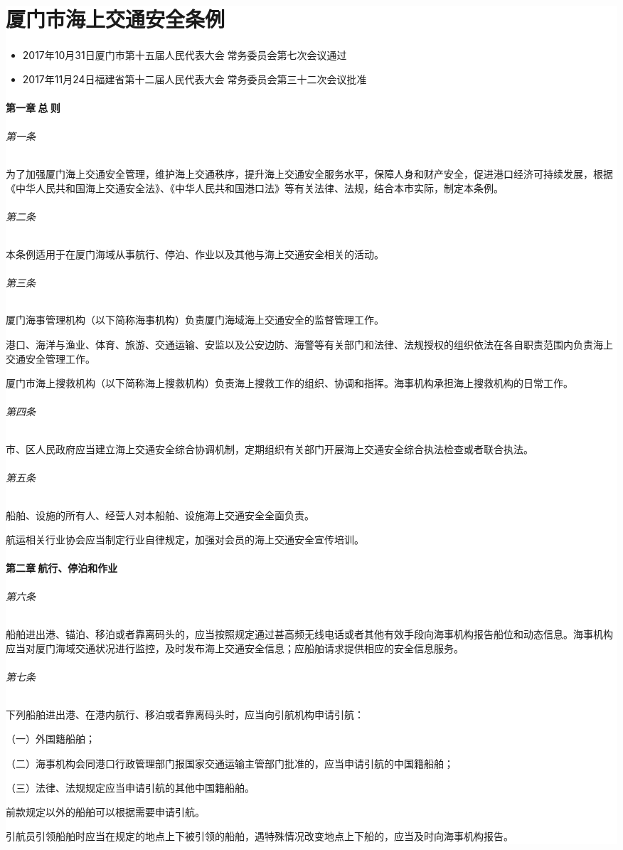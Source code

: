 # 厦门市海上交通安全条例

- 2017年10月31日厦门市第十五届人民代表大会
常务委员会第七次会议通过

- 2017年11月24日福建省第十二届人民代表大会
常务委员会第三十二次会议批准



#### 第一章 总 则

###### 第一条

为了加强厦门海上交通安全管理，维护海上交通秩序，提升海上交通安全服务水平，保障人身和财产安全，促进港口经济可持续发展，根据《中华人民共和国海上交通安全法》、《中华人民共和国港口法》等有关法律、法规，结合本市实际，制定本条例。

###### 第二条

本条例适用于在厦门海域从事航行、停泊、作业以及其他与海上交通安全相关的活动。

###### 第三条

厦门海事管理机构（以下简称海事机构）负责厦门海域海上交通安全的监督管理工作。

港口、海洋与渔业、体育、旅游、交通运输、安监以及公安边防、海警等有关部门和法律、法规授权的组织依法在各自职责范围内负责海上交通安全管理工作。

厦门市海上搜救机构（以下简称海上搜救机构）负责海上搜救工作的组织、协调和指挥。海事机构承担海上搜救机构的日常工作。

###### 第四条

市、区人民政府应当建立海上交通安全综合协调机制，定期组织有关部门开展海上交通安全综合执法检查或者联合执法。

###### 第五条

船舶、设施的所有人、经营人对本船舶、设施海上交通安全全面负责。

航运相关行业协会应当制定行业自律规定，加强对会员的海上交通安全宣传培训。

#### 第二章 航行、停泊和作业

###### 第六条

船舶进出港、锚泊、移泊或者靠离码头的，应当按照规定通过甚高频无线电话或者其他有效手段向海事机构报告船位和动态信息。海事机构应当对厦门海域交通状况进行监控，及时发布海上交通安全信息；应船舶请求提供相应的安全信息服务。

###### 第七条

下列船舶进出港、在港内航行、移泊或者靠离码头时，应当向引航机构申请引航：

（一）外国籍船舶；

（二）海事机构会同港口行政管理部门报国家交通运输主管部门批准的，应当申请引航的中国籍船舶；

（三）法律、法规规定应当申请引航的其他中国籍船舶。

前款规定以外的船舶可以根据需要申请引航。

引航员引领船舶时应当在规定的地点上下被引领的船舶，遇特殊情况改变地点上下船的，应当及时向海事机构报告。

